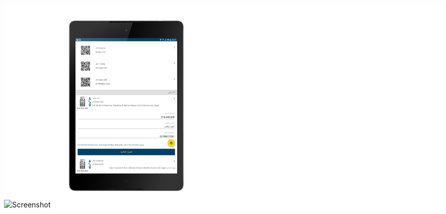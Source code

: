 <img src="ScreenShots/Screenshot_20180919-102711_framed.png" height="400" alt="Screenshot"/> <img src="ScreenShots/Screenshot_20180919-102702_framed.png" height="400" alt="Screenshot"/>